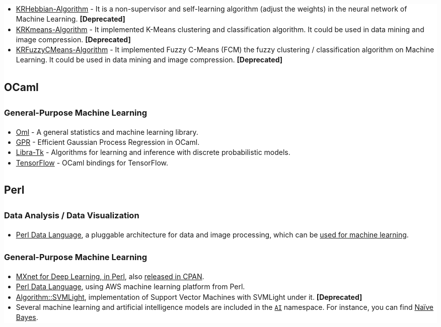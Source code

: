 - [KRHebbian-Algorithm](https://github.com/Kalvar/ios-KRHebbian-Algorithm) - It is a non-supervisor and self-learning algorithm (adjust the weights) in the neural network of Machine Learning. **[Deprecated]**
- [KRKmeans-Algorithm](https://github.com/Kalvar/ios-KRKmeans-Algorithm) - It implemented K-Means clustering and classification algorithm. It could be used in data mining and image compression. **[Deprecated]**
- [KRFuzzyCMeans-Algorithm](https://github.com/Kalvar/ios-KRFuzzyCMeans-Algorithm) - It implemented Fuzzy C-Means (FCM) the fuzzy clustering / classification algorithm on Machine Learning. It could be used in data mining and image compression. **[Deprecated]**

<a name="ocaml"></a>

## OCaml

<a name="ocaml-general-purpose-machine-learning"></a>

### General-Purpose Machine Learning

- [Oml](https://github.com/rleonid/oml) - A general statistics and machine learning library.
- [GPR](https://mmottl.github.io/gpr/) - Efficient Gaussian Process Regression in OCaml.
- [Libra-Tk](https://libra.cs.uoregon.edu) - Algorithms for learning and inference with discrete probabilistic models.
- [TensorFlow](https://github.com/LaurentMazare/tensorflow-ocaml) - OCaml bindings for TensorFlow.

<a name="perl"></a>

## Perl

<a name="perl-data-analysis--data-visualization"></a>

### Data Analysis / Data Visualization

- [Perl Data Language](https://metacpan.org/pod/Paws::MachineLearning), a pluggable architecture for data and image processing, which can
  be [used for machine learning](https://github.com/zenogantner/PDL-ML).

<a name="perl-general-purpose-machine-learning"></a>

### General-Purpose Machine Learning

- [MXnet for Deep Learning, in Perl](https://github.com/apache/incubator-mxnet/tree/master/perl-package),
  also [released in CPAN](https://metacpan.org/pod/AI::MXNet).
- [Perl Data Language](https://metacpan.org/pod/Paws::MachineLearning),
  using AWS machine learning platform from Perl.
- [Algorithm::SVMLight](https://metacpan.org/pod/Algorithm::SVMLight),
  implementation of Support Vector Machines with SVMLight under it. **[Deprecated]**
- Several machine learning and artificial intelligence models are
  included in the [`AI`](https://metacpan.org/search?size=20&q=AI)
  namespace. For instance, you can
  find [Naïve Bayes](https://metacpan.org/pod/AI::NaiveBayes).

<a name="perl6"></a>
